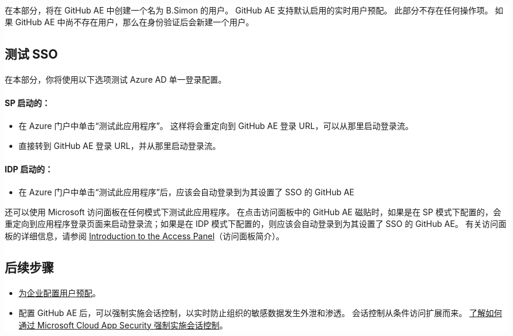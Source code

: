 在本部分，将在 GitHub AE 中创建一个名为 B.Simon 的用户。 GitHub AE 支持默认启用的实时用户预配。 此部分不存在任何操作项。 如果 GitHub AE 中尚不存在用户，那么在身份验证后会新建一个用户。

## <a name="test-sso"></a>测试 SSO 

在本部分，你将使用以下选项测试 Azure AD 单一登录配置。 

#### <a name="sp-initiated"></a>SP 启动的：

* 在 Azure 门户中单击“测试此应用程序”。 这样将会重定向到 GitHub AE 登录 URL，可以从那里启动登录流。  

* 直接转到 GitHub AE 登录 URL，并从那里启动登录流。

#### <a name="idp-initiated"></a>IDP 启动的：

* 在 Azure 门户中单击“测试此应用程序”后，应该会自动登录到为其设置了 SSO 的 GitHub AE 

还可以使用 Microsoft 访问面板在任何模式下测试此应用程序。 在点击访问面板中的 GitHub AE 磁贴时，如果是在 SP 模式下配置的，会重定向到应用程序登录页面来启动登录流；如果是在 IDP 模式下配置的，则应该会自动登录到为其设置了 SSO 的 GitHub AE。 有关访问面板的详细信息，请参阅 [Introduction to the Access Panel](../user-help/my-apps-portal-end-user-access.md)（访问面板简介）。

## <a name="next-steps"></a>后续步骤

* [为企业配置用户预配](https://docs.github.com/github-ae@latest/admin/authentication/configuring-user-provisioning-for-your-enterprise)。

* 配置 GitHub AE 后，可以强制实施会话控制，以实时防止组织的敏感数据发生外泄和渗透。 会话控制从条件访问扩展而来。 [了解如何通过 Microsoft Cloud App Security 强制实施会话控制](/cloud-app-security/proxy-deployment-any-app)。